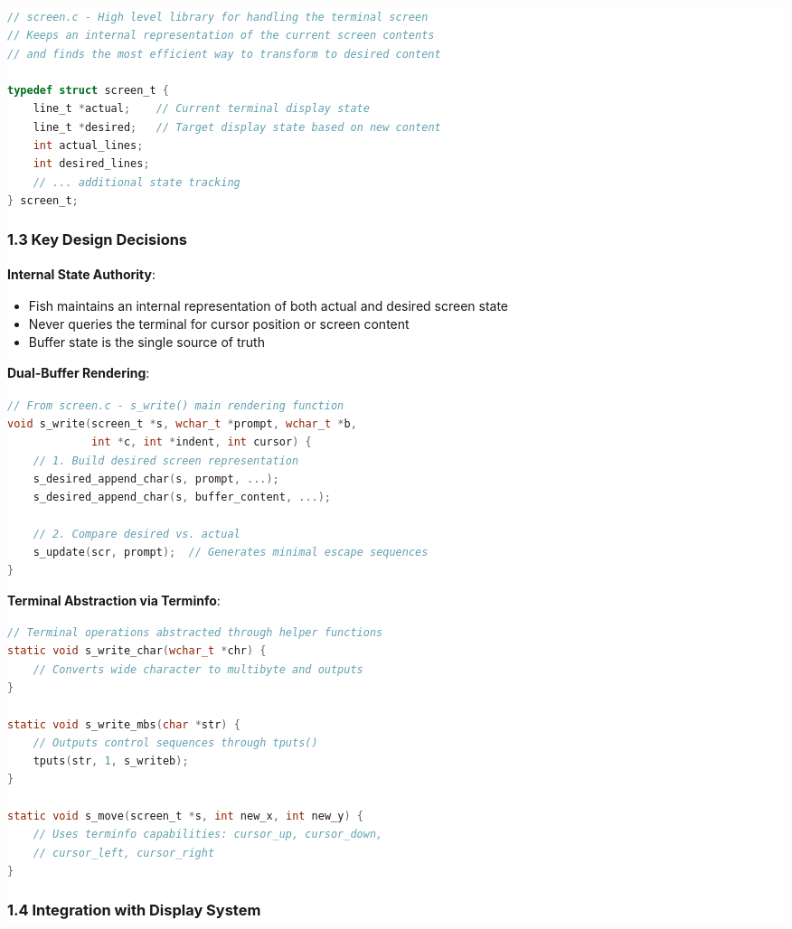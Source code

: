 ```c
// screen.c - High level library for handling the terminal screen
// Keeps an internal representation of the current screen contents
// and finds the most efficient way to transform to desired content

typedef struct screen_t {
    line_t *actual;    // Current terminal display state
    line_t *desired;   // Target display state based on new content
    int actual_lines;
    int desired_lines;
    // ... additional state tracking
} screen_t;
```

### 1.3 Key Design Decisions

**Internal State Authority**:
- Fish maintains an internal representation of both actual and desired screen state
- Never queries the terminal for cursor position or screen content
- Buffer state is the single source of truth

**Dual-Buffer Rendering**:
```c
// From screen.c - s_write() main rendering function
void s_write(screen_t *s, wchar_t *prompt, wchar_t *b, 
             int *c, int *indent, int cursor) {
    // 1. Build desired screen representation
    s_desired_append_char(s, prompt, ...);
    s_desired_append_char(s, buffer_content, ...);
    
    // 2. Compare desired vs. actual
    s_update(scr, prompt);  // Generates minimal escape sequences
}
```

**Terminal Abstraction via Terminfo**:
```c
// Terminal operations abstracted through helper functions
static void s_write_char(wchar_t *chr) {
    // Converts wide character to multibyte and outputs
}

static void s_write_mbs(char *str) {
    // Outputs control sequences through tputs()
    tputs(str, 1, s_writeb);
}

static void s_move(screen_t *s, int new_x, int new_y) {
    // Uses terminfo capabilities: cursor_up, cursor_down, 
    // cursor_left, cursor_right
}
```

### 1.4 Integration with Display System
